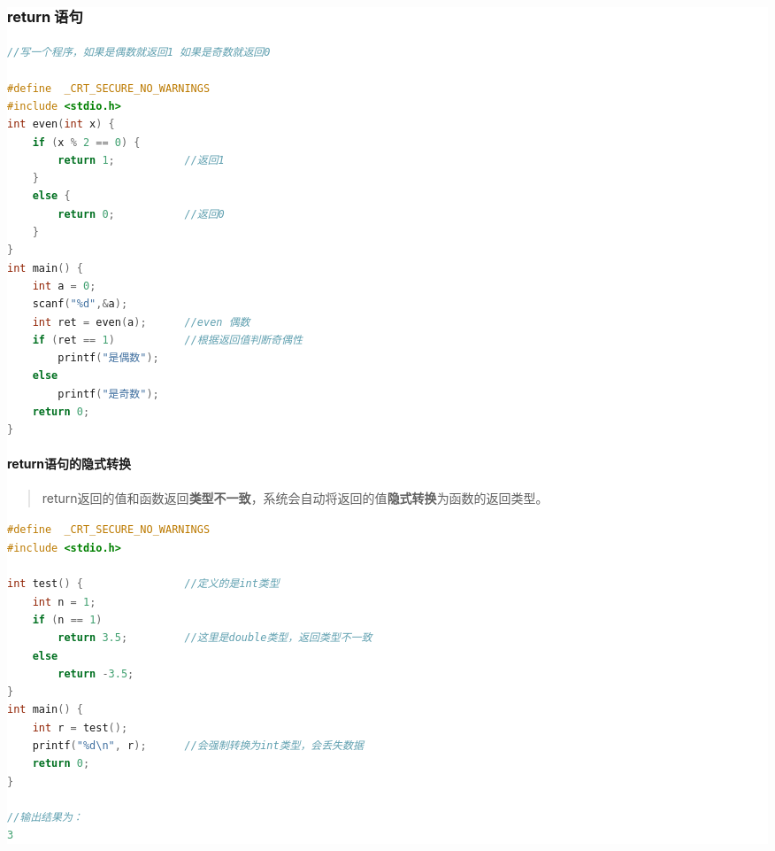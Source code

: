 
### return 语句

```c
//写一个程序，如果是偶数就返回1 如果是奇数就返回0

#define  _CRT_SECURE_NO_WARNINGS
#include <stdio.h>
int even(int x) {			
	if (x % 2 == 0) {
		return 1;			//返回1
	}
	else {
		return 0;			//返回0
	}
}
int main() {
	int a = 0;
	scanf("%d",&a);
	int ret = even(a);		//even 偶数	
	if (ret == 1)			//根据返回值判断奇偶性
		printf("是偶数");
	else
		printf("是奇数");
	return 0;
}
```

#### return语句的**隐式转换**

> return返回的值和函数返回**类型不一致**，系统会自动将返回的值**隐式转换**为函数的返回类型。

```c
#define  _CRT_SECURE_NO_WARNINGS
#include <stdio.h>

int test() {				//定义的是int类型
	int n = 1;
	if (n == 1)
		return 3.5;			//这里是double类型，返回类型不一致
	else
		return -3.5;
}
int main() {
	int r = test();
	printf("%d\n", r);		//会强制转换为int类型，会丢失数据
	return 0;
}

//输出结果为：
3
```
